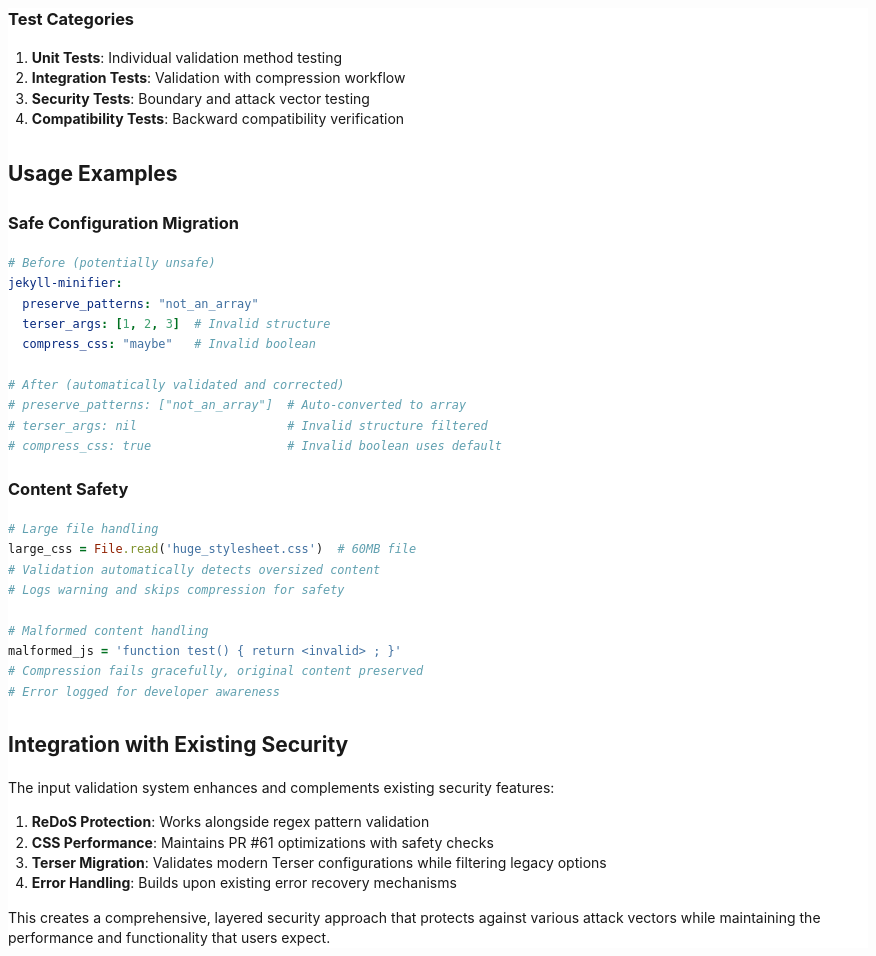 ### Test Categories
1. **Unit Tests**: Individual validation method testing
2. **Integration Tests**: Validation with compression workflow
3. **Security Tests**: Boundary and attack vector testing
4. **Compatibility Tests**: Backward compatibility verification

## Usage Examples

### Safe Configuration Migration
```yaml
# Before (potentially unsafe)
jekyll-minifier:
  preserve_patterns: "not_an_array"
  terser_args: [1, 2, 3]  # Invalid structure
  compress_css: "maybe"   # Invalid boolean

# After (automatically validated and corrected)
# preserve_patterns: ["not_an_array"]  # Auto-converted to array
# terser_args: nil                     # Invalid structure filtered
# compress_css: true                   # Invalid boolean uses default
```

### Content Safety
```ruby
# Large file handling
large_css = File.read('huge_stylesheet.css')  # 60MB file
# Validation automatically detects oversized content
# Logs warning and skips compression for safety

# Malformed content handling  
malformed_js = 'function test() { return <invalid> ; }'
# Compression fails gracefully, original content preserved
# Error logged for developer awareness
```

## Integration with Existing Security

The input validation system enhances and complements existing security features:

1. **ReDoS Protection**: Works alongside regex pattern validation
2. **CSS Performance**: Maintains PR #61 optimizations with safety checks
3. **Terser Migration**: Validates modern Terser configurations while filtering legacy options
4. **Error Handling**: Builds upon existing error recovery mechanisms

This creates a comprehensive, layered security approach that protects against various attack vectors while maintaining the performance and functionality that users expect.
